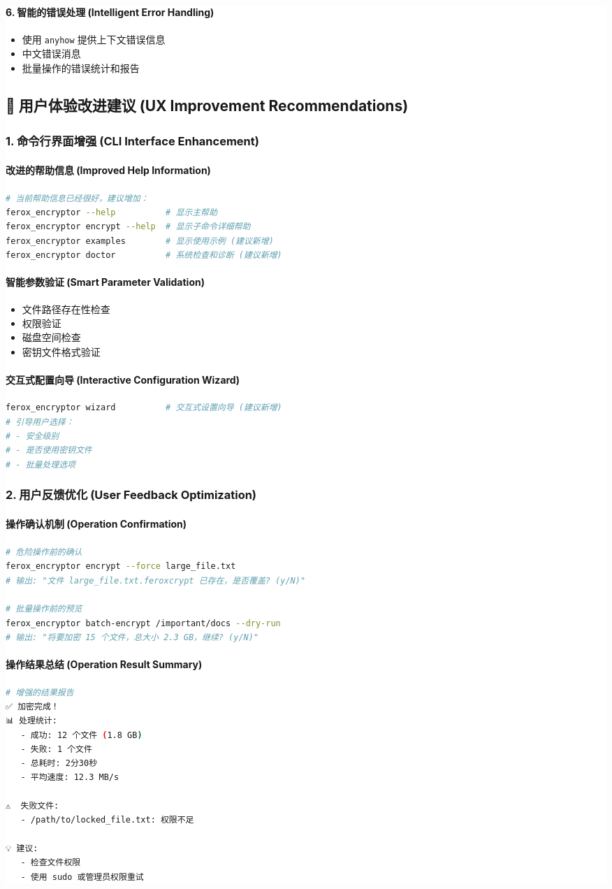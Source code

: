 #### 6. 智能的错误处理 (Intelligent Error Handling)
- 使用 `anyhow` 提供上下文错误信息
- 中文错误消息
- 批量操作的错误统计和报告

## 🔧 用户体验改进建议 (UX Improvement Recommendations)

### 1. 命令行界面增强 (CLI Interface Enhancement)

#### 改进的帮助信息 (Improved Help Information)
```bash
# 当前帮助信息已经很好，建议增加：
ferox_encryptor --help          # 显示主帮助
ferox_encryptor encrypt --help  # 显示子命令详细帮助
ferox_encryptor examples        # 显示使用示例 (建议新增)
ferox_encryptor doctor          # 系统检查和诊断 (建议新增)
```

#### 智能参数验证 (Smart Parameter Validation)
- 文件路径存在性检查
- 权限验证
- 磁盘空间检查
- 密钥文件格式验证

#### 交互式配置向导 (Interactive Configuration Wizard)
```bash
ferox_encryptor wizard          # 交互式设置向导 (建议新增)
# 引导用户选择：
# - 安全级别
# - 是否使用密钥文件
# - 批量处理选项
```

### 2. 用户反馈优化 (User Feedback Optimization)

#### 操作确认机制 (Operation Confirmation)
```bash
# 危险操作前的确认
ferox_encryptor encrypt --force large_file.txt
# 输出: "文件 large_file.txt.feroxcrypt 已存在，是否覆盖? (y/N)"

# 批量操作前的预览
ferox_encryptor batch-encrypt /important/docs --dry-run
# 输出: "将要加密 15 个文件，总大小 2.3 GB，继续? (y/N)"
```

#### 操作结果总结 (Operation Result Summary)
```bash
# 增强的结果报告
✅ 加密完成！
📊 处理统计:
   - 成功: 12 个文件 (1.8 GB)
   - 失败: 1 个文件
   - 总耗时: 2分30秒
   - 平均速度: 12.3 MB/s

⚠️  失败文件:
   - /path/to/locked_file.txt: 权限不足

💡 建议:
   - 检查文件权限
   - 使用 sudo 或管理员权限重试
```
